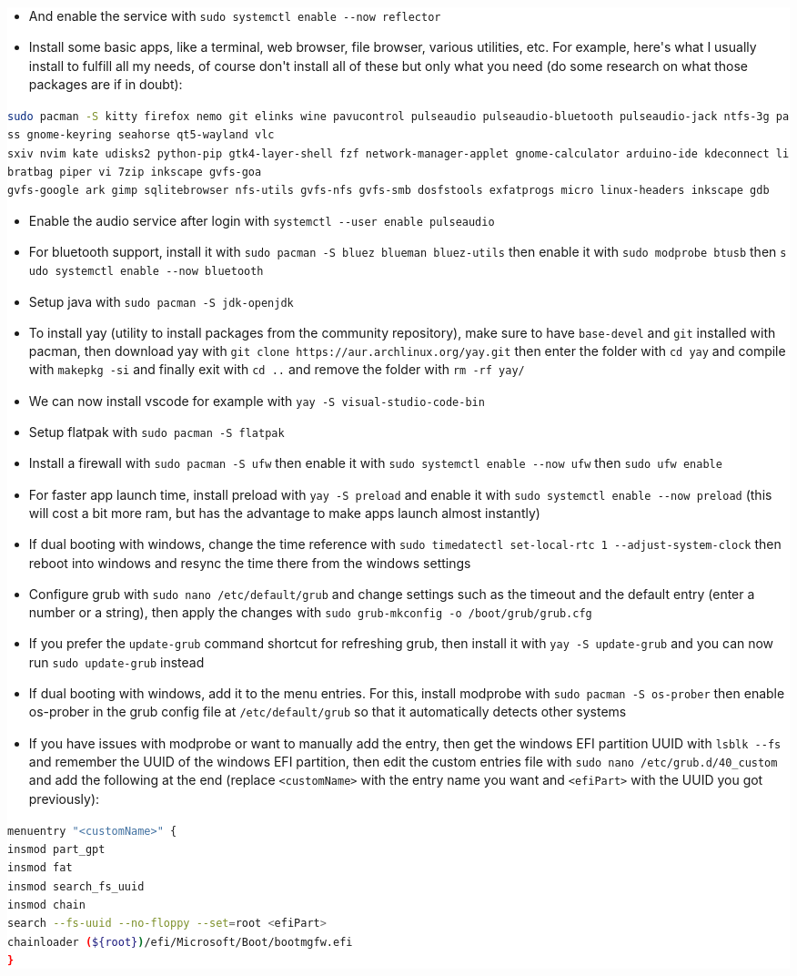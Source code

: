 - And enable the service with `sudo systemctl enable --now reflector`

- Install some basic apps, like a terminal, web browser, file browser, various utilities, etc. For example, here's what I usually install to fulfill all my needs, 
of course don't install all of these but only what you need (do some research on what those packages are if in doubt):

```bash
sudo pacman -S kitty firefox nemo git elinks wine pavucontrol pulseaudio pulseaudio-bluetooth pulseaudio-jack ntfs-3g pass gnome-keyring seahorse qt5-wayland vlc 
sxiv nvim kate udisks2 python-pip gtk4-layer-shell fzf network-manager-applet gnome-calculator arduino-ide kdeconnect libratbag piper vi 7zip inkscape gvfs-goa 
gvfs-google ark gimp sqlitebrowser nfs-utils gvfs-nfs gvfs-smb dosfstools exfatprogs micro linux-headers inkscape gdb
```

- Enable the audio service after login with `systemctl --user enable pulseaudio`

- For bluetooth support, install it with `sudo pacman -S bluez blueman bluez-utils` then enable it with `sudo modprobe btusb` then `sudo systemctl enable --now bluetooth`

- Setup java with `sudo pacman -S jdk-openjdk`

- To install yay (utility to install packages from the community repository), make sure to have `base-devel` and `git` installed with pacman, then download yay with `git clone https://aur.archlinux.org/yay.git` then enter the folder with `cd yay` and compile with `makepkg -si` and finally exit with `cd ..` and remove the folder with `rm -rf yay/`

- We can now install vscode for example with `yay -S visual-studio-code-bin`

- Setup flatpak with `sudo pacman -S flatpak`

- Install a firewall with `sudo pacman -S ufw` then enable it with `sudo systemctl enable --now ufw` then `sudo ufw enable`

- For faster app launch time, install preload with `yay -S preload` and enable it with `sudo systemctl enable --now preload` (this will cost a bit more ram, but has the advantage to make apps launch almost instantly)

- If dual booting with windows, change the time reference with `sudo timedatectl set-local-rtc 1 --adjust-system-clock` then reboot into windows and resync the time there from the windows settings

- Configure grub with `sudo nano /etc/default/grub` and change settings such as the timeout and the default entry (enter a number or a string), then apply the changes with `sudo grub-mkconfig -o /boot/grub/grub.cfg`

- If you prefer the `update-grub` command shortcut for refreshing grub, then install it with `yay -S update-grub` and you can now run `sudo update-grub` instead

- If dual booting with windows, add it to the menu entries. For this, install modprobe with `sudo pacman -S os-prober` then enable os-prober in the grub config file at `/etc/default/grub` so that it automatically detects other systems

- If you have issues with modprobe or want to manually add the entry, then get the windows EFI partition UUID with `lsblk --fs` and remember the UUID of the windows EFI partition, then edit the custom entries file with `sudo nano /etc/grub.d/40_custom` and add the following at the end (replace `<customName>` with the entry name you want and `<efiPart>` with the UUID you got previously):

```bash
menuentry "<customName>" {
insmod part_gpt
insmod fat
insmod search_fs_uuid
insmod chain
search --fs-uuid --no-floppy --set=root <efiPart>
chainloader (${root})/efi/Microsoft/Boot/bootmgfw.efi
}
```
